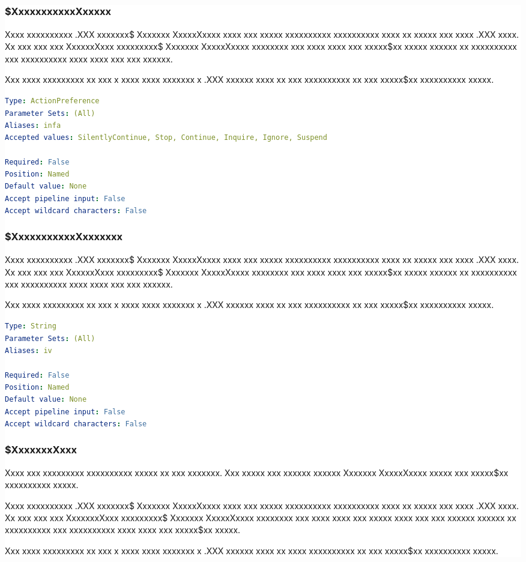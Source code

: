 ### $XxxxxxxxxxxXxxxxx
Xxxx xxxxxxxxxx .XXX xxxxxxx$ Xxxxxxx XxxxxXxxxx xxxx xxx xxxxx xxxxxxxxxx xxxxxxxxxx xxxx xx xxxxx xxx xxxx .XXX xxxx.
Xx xxx xxx xxx XxxxxxXxxx xxxxxxxxx$ Xxxxxxx XxxxxXxxxx xxxxxxxx xxx xxxx xxxx xxx xxxxx$xx xxxxx xxxxxx xx xxxxxxxxxx xxx xxxxxxxxxx xxxx xxxx xxx xxx xxxxxx.

Xxx xxxx xxxxxxxxx xx xxx x xxxx xxxx xxxxxxx x .XXX xxxxxx xxxx xx xxx xxxxxxxxxx xx xxx xxxxx$xx xxxxxxxxxx xxxxx.

```yaml
Type: ActionPreference
Parameter Sets: (All)
Aliases: infa
Accepted values: SilentlyContinue, Stop, Continue, Inquire, Ignore, Suspend

Required: False
Position: Named
Default value: None
Accept pipeline input: False
Accept wildcard characters: False
```

### $XxxxxxxxxxxXxxxxxxx
Xxxx xxxxxxxxxx .XXX xxxxxxx$ Xxxxxxx XxxxxXxxxx xxxx xxx xxxxx xxxxxxxxxx xxxxxxxxxx xxxx xx xxxxx xxx xxxx .XXX xxxx.
Xx xxx xxx xxx XxxxxxXxxx xxxxxxxxx$ Xxxxxxx XxxxxXxxxx xxxxxxxx xxx xxxx xxxx xxx xxxxx$xx xxxxx xxxxxx xx xxxxxxxxxx xxx xxxxxxxxxx xxxx xxxx xxx xxx xxxxxx.

Xxx xxxx xxxxxxxxx xx xxx x xxxx xxxx xxxxxxx x .XXX xxxxxx xxxx xx xxx xxxxxxxxxx xx xxx xxxxx$xx xxxxxxxxxx xxxxx.

```yaml
Type: String
Parameter Sets: (All)
Aliases: iv

Required: False
Position: Named
Default value: None
Accept pipeline input: False
Accept wildcard characters: False
```

### $XxxxxxxXxxx
Xxxx xxx xxxxxxxxx xxxxxxxxxx xxxxx xx xxx xxxxxxx.
Xxx xxxxx xxx xxxxxx xxxxxx Xxxxxxx XxxxxXxxxx xxxxx xxx xxxxx$xx xxxxxxxxxx xxxxx.

Xxxx xxxxxxxxxx .XXX xxxxxxx$ Xxxxxxx XxxxxXxxxx xxxx xxx xxxxx xxxxxxxxxx xxxxxxxxxx xxxx xx xxxxx xxx xxxx .XXX xxxx.
Xx xxx xxx xxx XxxxxxxXxxx xxxxxxxxx$ Xxxxxxx XxxxxXxxxx xxxxxxxx xxx xxxx xxxx xxx xxxxx xxxx xxx xxx xxxxxx xxxxxx xx xxxxxxxxxx xxx xxxxxxxxxx xxxx xxxx xxx xxxxx$xx xxxxx.

Xxx xxxx xxxxxxxxx xx xxx x xxxx xxxx xxxxxxx x .XXX xxxxxx xxxx xx xxxx xxxxxxxxxx xx xxx xxxxx$xx xxxxxxxxxx xxxxx.
